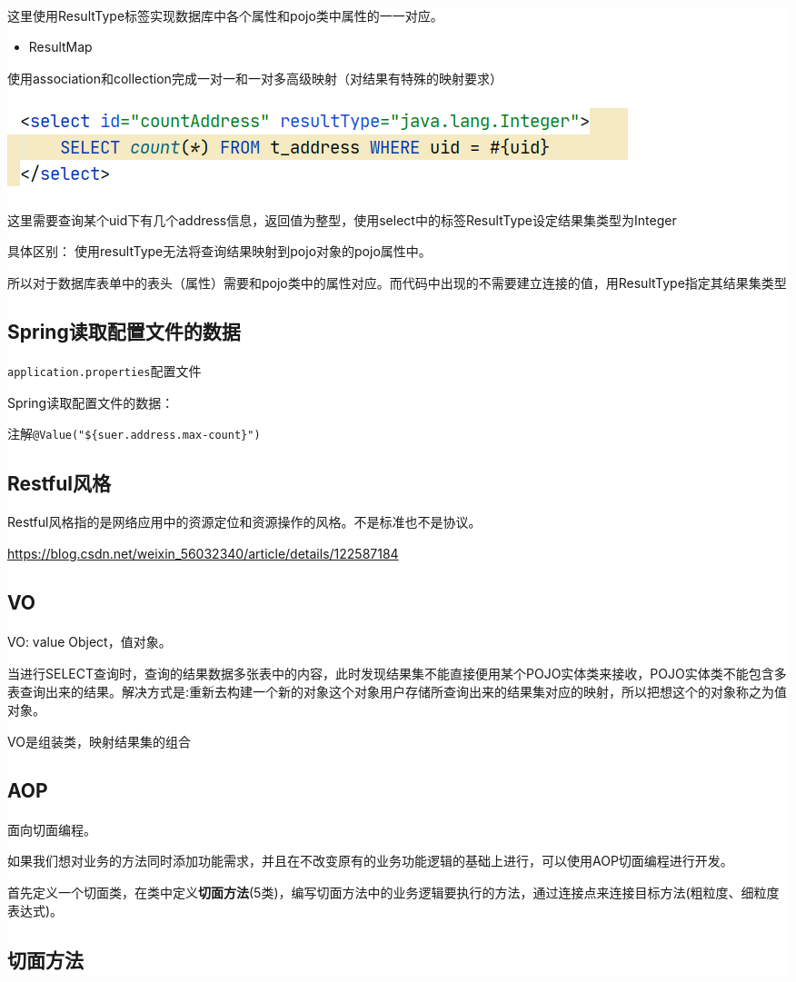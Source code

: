 这里使用ResultType标签实现数据库中各个属性和pojo类中属性的一一对应。

- ResultMap

使用association和collection完成一对一和一对多高级映射（对结果有特殊的映射要求）

![image-20220517100501906](电脑商城.assets/image-20220517100501906.png)

这里需要查询某个uid下有几个address信息，返回值为整型，使用select中的标签ResultType设定结果集类型为Integer

具体区别： 使用resultType无法将查询结果映射到pojo对象的pojo属性中。

所以对于数据库表单中的表头（属性）需要和pojo类中的属性对应。而代码中出现的不需要建立连接的值，用ResultType指定其结果集类型

## Spring读取配置文件的数据

`application.properties`配置文件

Spring读取配置文件的数据：

注解`@Value("${suer.address.max-count}")`

## Restful风格

Restful风格指的是网络应用中的资源定位和资源操作的风格。不是标准也不是协议。

https://blog.csdn.net/weixin_56032340/article/details/122587184

## VO

VO: value Object，值对象。

当进行SELECT查询时，查询的结果数据多张表中的内容，此时发现结果集不能直接便用某个POJO实体类来接收，POJO实体类不能包含多表查询出来的结果。解决方式是:重新去构建一个新的对象这个对象用户存储所查询出来的结果集对应的映射，所以把想这个的对象称之为值对象。

VO是组装类，映射结果集的组合

## AOP

面向切面编程。

如果我们想对业务的方法同时添加功能需求，并且在不改变原有的业务功能逻辑的基础上进行，可以使用AOP切面编程进行开发。

首先定义一个切面类，在类中定义**切面方法**(5类)，编写切面方法中的业务逻辑要执行的方法，通过连接点来连接目标方法(粗粒度、细粒度表达式)。

## 切面方法

